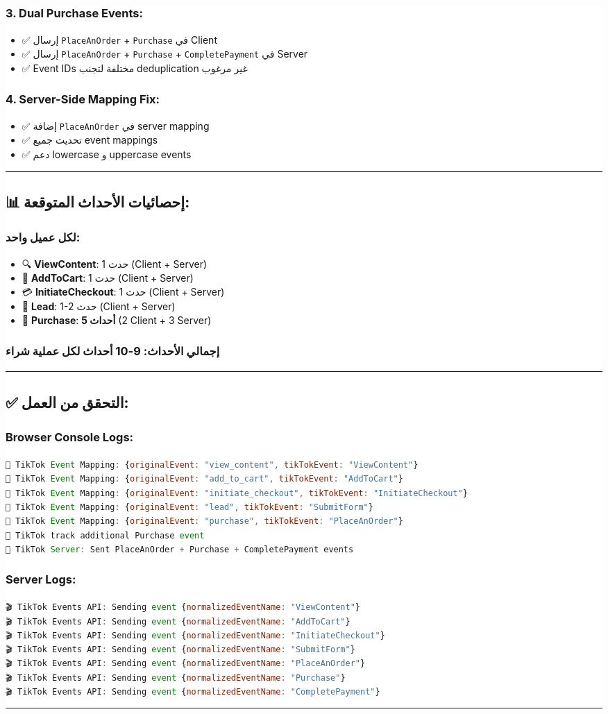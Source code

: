### 3. **Dual Purchase Events:**
- ✅ إرسال `PlaceAnOrder` + `Purchase` في Client
- ✅ إرسال `PlaceAnOrder` + `Purchase` + `CompletePayment` في Server
- ✅ Event IDs مختلفة لتجنب deduplication غير مرغوب

### 4. **Server-Side Mapping Fix:**
- ✅ إضافة `PlaceAnOrder` في server mapping
- ✅ تحديث جميع event mappings
- ✅ دعم lowercase و uppercase events

---

## 📊 **إحصائيات الأحداث المتوقعة:**

### **لكل عميل واحد:**
- 🔍 **ViewContent**: 1 حدث (Client + Server)
- 🛒 **AddToCart**: 1 حدث (Client + Server)
- 💳 **InitiateCheckout**: 1 حدث (Client + Server)
- 📝 **Lead**: 1-2 حدث (Client + Server)
- 🎉 **Purchase**: **5 أحداث** (2 Client + 3 Server)

### **إجمالي الأحداث:** 9-10 أحداث لكل عملية شراء

---

## ✅ **التحقق من العمل:**

### **Browser Console Logs:**
```javascript
🎵 TikTok Event Mapping: {originalEvent: "view_content", tikTokEvent: "ViewContent"}
🎵 TikTok Event Mapping: {originalEvent: "add_to_cart", tikTokEvent: "AddToCart"}
🎵 TikTok Event Mapping: {originalEvent: "initiate_checkout", tikTokEvent: "InitiateCheckout"}
🎵 TikTok Event Mapping: {originalEvent: "lead", tikTokEvent: "SubmitForm"}
🎵 TikTok Event Mapping: {originalEvent: "purchase", tikTokEvent: "PlaceAnOrder"}
🎵 TikTok track additional Purchase event
🎵 TikTok Server: Sent PlaceAnOrder + Purchase + CompletePayment events
```

### **Server Logs:**
```javascript
🎬 TikTok Events API: Sending event {normalizedEventName: "ViewContent"}
🎬 TikTok Events API: Sending event {normalizedEventName: "AddToCart"}
🎬 TikTok Events API: Sending event {normalizedEventName: "InitiateCheckout"}
🎬 TikTok Events API: Sending event {normalizedEventName: "SubmitForm"}
🎬 TikTok Events API: Sending event {normalizedEventName: "PlaceAnOrder"}
🎬 TikTok Events API: Sending event {normalizedEventName: "Purchase"}
🎬 TikTok Events API: Sending event {normalizedEventName: "CompletePayment"}
```

---
